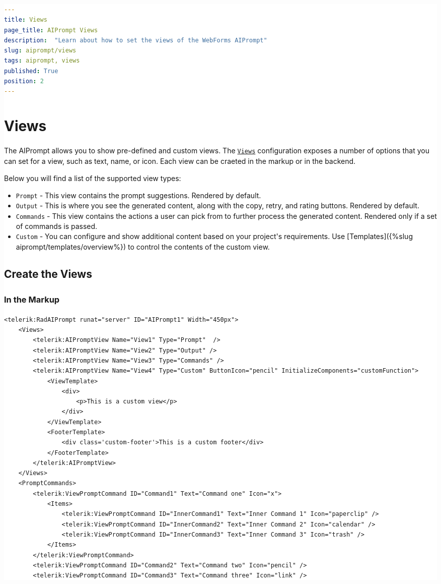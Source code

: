 ```yaml
---
title: Views
page_title: AIPrompt Views
description:  "Learn about how to set the views of the WebForms AIPrompt"
slug: aiprompt/views
tags: aiprompt, views
published: True
position: 2
---
```


# Views

The AIPrompt allows you to show pre-defined and custom views. The [`Views`](/api/javascript/ui/aiprompt/configuration/views) configuration exposes a number of options that you can set for a view, such as text, name, or icon. Each view can be craeted in the markup or in the backend.

Below you will find a list of the supported view types: 

- `Prompt` - This view contains the prompt suggestions. Rendered by default.
- `Output` - This is where you see the generated content, along with the copy, retry, and rating buttons. Rendered by default.
- `Commands` - This view contains the actions a user can pick from to further process the generated content. Rendered only if a set of commands is passed.
- `Custom` - You can configure and show additional content based on your project's requirements. Use [Templates]({%slug aiprompt/templates/overview%}) to control the contents of the custom view.

## Create the Views 

### In the Markup

````ASP.NET
<telerik:RadAIPrompt runat="server" ID="AIPrompt1" Width="450px">
    <Views>
        <telerik:AIPromptView Name="View1" Type="Prompt"  />
        <telerik:AIPromptView Name="View2" Type="Output" />
        <telerik:AIPromptView Name="View3" Type="Commands" />
        <telerik:AIPromptView Name="View4" Type="Custom" ButtonIcon="pencil" InitializeComponents="customFunction">
            <ViewTemplate>
                <div>
                    <p>This is a custom view</p>
                </div>
            </ViewTemplate>
            <FooterTemplate>
                <div class='custom-footer'>This is a custom footer</div>
            </FooterTemplate>
        </telerik:AIPromptView>
    </Views>
    <PromptCommands>
        <telerik:ViewPromptCommand ID="Command1" Text="Command one" Icon="x">
            <Items>
                <telerik:ViewPromptCommand ID="InnerCommand1" Text="Inner Command 1" Icon="paperclip" />
                <telerik:ViewPromptCommand ID="InnerCommand2" Text="Inner Command 2" Icon="calendar" />
                <telerik:ViewPromptCommand ID="InnerCommand3" Text="Inner Command 3" Icon="trash" />
            </Items>
        </telerik:ViewPromptCommand>
        <telerik:ViewPromptCommand ID="Command2" Text="Command two" Icon="pencil" />
        <telerik:ViewPromptCommand ID="Command3" Text="Command three" Icon="link" />
````